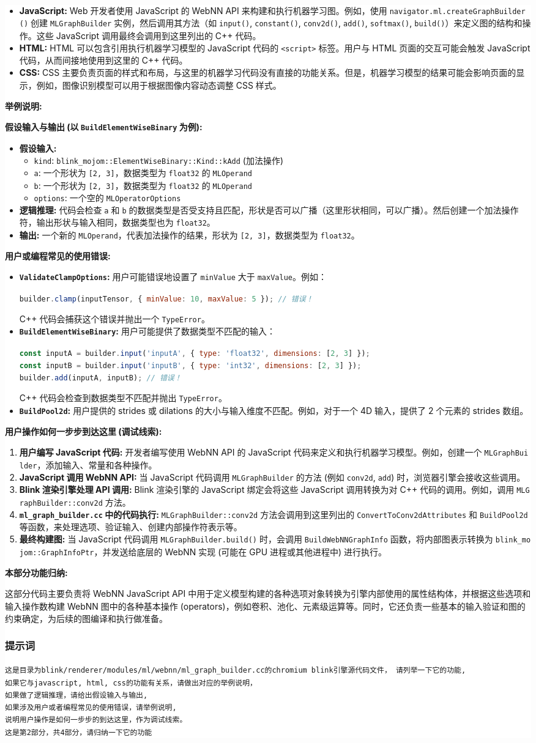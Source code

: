 *   **JavaScript:**  Web 开发者使用 JavaScript 的 WebNN API 来构建和执行机器学习图。例如，使用 `navigator.ml.createGraphBuilder()` 创建 `MLGraphBuilder` 实例，然后调用其方法（如 `input()`, `constant()`, `conv2d()`, `add()`, `softmax()`, `build()`）来定义图的结构和操作。这些 JavaScript 调用最终会调用到这里列出的 C++ 代码。
*   **HTML:** HTML 可以包含引用执行机器学习模型的 JavaScript 代码的 `<script>` 标签。用户与 HTML 页面的交互可能会触发 JavaScript 代码，从而间接地使用到这里的 C++ 代码。
*   **CSS:** CSS 主要负责页面的样式和布局，与这里的机器学习代码没有直接的功能关系。但是，机器学习模型的结果可能会影响页面的显示，例如，图像识别模型可以用于根据图像内容动态调整 CSS 样式。

**举例说明:**

**假设输入与输出 (以 `BuildElementWiseBinary` 为例):**

*   **假设输入:**
    *   `kind`: `blink_mojom::ElementWiseBinary::Kind::kAdd` (加法操作)
    *   `a`: 一个形状为 `[2, 3]`，数据类型为 `float32` 的 `MLOperand`
    *   `b`: 一个形状为 `[2, 3]`，数据类型为 `float32` 的 `MLOperand`
    *   `options`: 一个空的 `MLOperatorOptions`
*   **逻辑推理:** 代码会检查 `a` 和 `b` 的数据类型是否受支持且匹配，形状是否可以广播（这里形状相同，可以广播）。然后创建一个加法操作符，输出形状与输入相同，数据类型也为 `float32`。
*   **输出:**  一个新的 `MLOperand`，代表加法操作的结果，形状为 `[2, 3]`，数据类型为 `float32`。

**用户或编程常见的使用错误:**

*   **`ValidateClampOptions`:**  用户可能错误地设置了 `minValue` 大于 `maxValue`。例如：
    ```javascript
    builder.clamp(inputTensor, { minValue: 10, maxValue: 5 }); // 错误！
    ```
    C++ 代码会捕获这个错误并抛出一个 `TypeError`。
*   **`BuildElementWiseBinary`:**  用户可能提供了数据类型不匹配的输入：
    ```javascript
    const inputA = builder.input('inputA', { type: 'float32', dimensions: [2, 3] });
    const inputB = builder.input('inputB', { type: 'int32', dimensions: [2, 3] });
    builder.add(inputA, inputB); // 错误！
    ```
    C++ 代码会检查到数据类型不匹配并抛出 `TypeError`。
*   **`BuildPool2d`:** 用户提供的 strides 或 dilations 的大小与输入维度不匹配。例如，对于一个 4D 输入，提供了 2 个元素的 strides 数组。

**用户操作如何一步步到达这里 (调试线索):**

1. **用户编写 JavaScript 代码:** 开发者编写使用 WebNN API 的 JavaScript 代码来定义和执行机器学习模型。例如，创建一个 `MLGraphBuilder`，添加输入、常量和各种操作。
2. **JavaScript 调用 WebNN API:** 当 JavaScript 代码调用 `MLGraphBuilder` 的方法 (例如 `conv2d`, `add`) 时，浏览器引擎会接收这些调用。
3. **Blink 渲染引擎处理 API 调用:** Blink 渲染引擎的 JavaScript 绑定会将这些 JavaScript 调用转换为对 C++ 代码的调用。例如，调用 `MLGraphBuilder::conv2d` 方法。
4. **`ml_graph_builder.cc` 中的代码执行:**  `MLGraphBuilder::conv2d` 方法会调用到这里列出的 `ConvertToConv2dAttributes` 和 `BuildPool2d` 等函数，来处理选项、验证输入、创建内部操作符表示等。
5. **最终构建图:** 当 JavaScript 代码调用 `MLGraphBuilder.build()` 时，会调用 `BuildWebNNGraphInfo` 函数，将内部图表示转换为 `blink_mojom::GraphInfoPtr`，并发送给底层的 WebNN 实现 (可能在 GPU 进程或其他进程中) 进行执行。

**本部分功能归纳:**

这部分代码主要负责将 WebNN JavaScript API 中用于定义模型构建的各种选项对象转换为引擎内部使用的属性结构体，并根据这些选项和输入操作数构建 WebNN 图中的各种基本操作 (operators)，例如卷积、池化、元素级运算等。同时，它还负责一些基本的输入验证和图的约束确定，为后续的图编译和执行做准备。

### 提示词
```
这是目录为blink/renderer/modules/ml/webnn/ml_graph_builder.cc的chromium blink引擎源代码文件， 请列举一下它的功能, 
如果它与javascript, html, css的功能有关系，请做出对应的举例说明，
如果做了逻辑推理，请给出假设输入与输出,
如果涉及用户或者编程常见的使用错误，请举例说明,
说明用户操作是如何一步步的到达这里，作为调试线索。
这是第2部分，共4部分，请归纳一下它的功能
```
